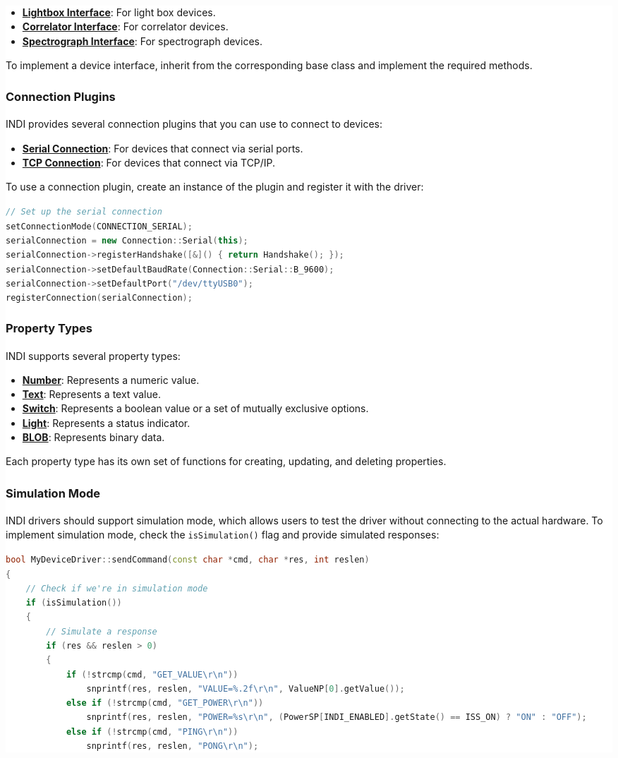 - **[Lightbox Interface](https://www.indilib.org/api/classINDI_1_1LightBoxInterface.html)**: For light box devices.
- **[Correlator Interface](https://www.indilib.org/api/classINDI_1_1Correlator.html)**: For correlator devices.
- **[Spectrograph Interface](https://www.indilib.org/api/classINDI_1_1Spectrograph.html)**: For spectrograph devices.

To implement a device interface, inherit from the corresponding base class and implement the required methods.

### Connection Plugins

INDI provides several connection plugins that you can use to connect to devices:

- **[Serial Connection](https://www.indilib.org/api/classConnection_1_1Serial.html)**: For devices that connect via serial ports.
- **[TCP Connection](https://www.indilib.org/api/classConnection_1_1TCP.html)**: For devices that connect via TCP/IP.

To use a connection plugin, create an instance of the plugin and register it with the driver:

```cpp
// Set up the serial connection
setConnectionMode(CONNECTION_SERIAL);
serialConnection = new Connection::Serial(this);
serialConnection->registerHandshake([&]() { return Handshake(); });
serialConnection->setDefaultBaudRate(Connection::Serial::B_9600);
serialConnection->setDefaultPort("/dev/ttyUSB0");
registerConnection(serialConnection);
```

### Property Types

INDI supports several property types:

- **[Number](https://www.indilib.org/api/classINDI_1_1PropertyNumber.html)**: Represents a numeric value.
- **[Text](https://www.indilib.org/api/classINDI_1_1PropertyText.html)**: Represents a text value.
- **[Switch](https://www.indilib.org/api/classINDI_1_1PropertySwitch.html)**: Represents a boolean value or a set of mutually exclusive options.
- **[Light](https://www.indilib.org/api/classINDI_1_1PropertyLight.html)**: Represents a status indicator.
- **[BLOB](https://www.indilib.org/api/classINDI_1_1PropertyBlob.html)**: Represents binary data.

Each property type has its own set of functions for creating, updating, and deleting properties.

### Simulation Mode

INDI drivers should support simulation mode, which allows users to test the driver without connecting to the actual hardware. To implement simulation mode, check the `isSimulation()` flag and provide simulated responses:

```cpp
bool MyDeviceDriver::sendCommand(const char *cmd, char *res, int reslen)
{
    // Check if we're in simulation mode
    if (isSimulation())
    {
        // Simulate a response
        if (res && reslen > 0)
        {
            if (!strcmp(cmd, "GET_VALUE\r\n"))
                snprintf(res, reslen, "VALUE=%.2f\r\n", ValueNP[0].getValue());
            else if (!strcmp(cmd, "GET_POWER\r\n"))
                snprintf(res, reslen, "POWER=%s\r\n", (PowerSP[INDI_ENABLED].getState() == ISS_ON) ? "ON" : "OFF");
            else if (!strcmp(cmd, "PING\r\n"))
                snprintf(res, reslen, "PONG\r\n");
```